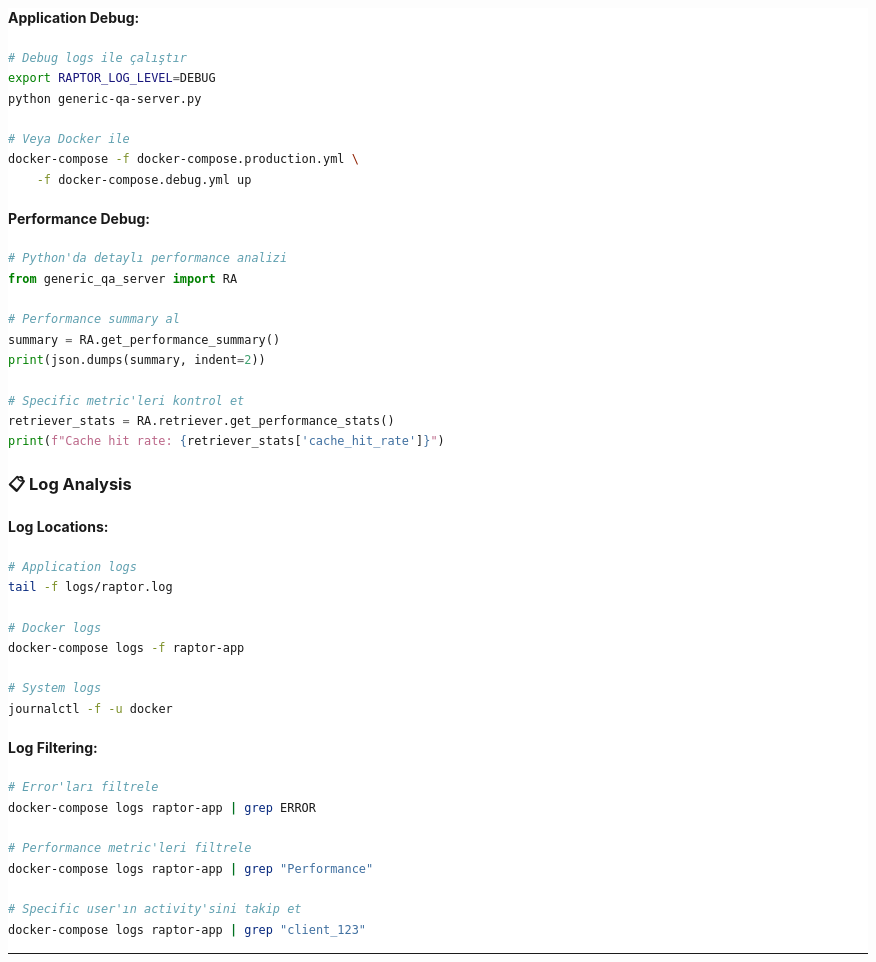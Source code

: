 #### **Application Debug:**
```bash
# Debug logs ile çalıştır
export RAPTOR_LOG_LEVEL=DEBUG
python generic-qa-server.py

# Veya Docker ile
docker-compose -f docker-compose.production.yml \
    -f docker-compose.debug.yml up
```

#### **Performance Debug:**
```python
# Python'da detaylı performance analizi
from generic_qa_server import RA

# Performance summary al
summary = RA.get_performance_summary()
print(json.dumps(summary, indent=2))

# Specific metric'leri kontrol et
retriever_stats = RA.retriever.get_performance_stats()
print(f"Cache hit rate: {retriever_stats['cache_hit_rate']}")
```

### 📋 **Log Analysis**

#### **Log Locations:**
```bash
# Application logs
tail -f logs/raptor.log

# Docker logs
docker-compose logs -f raptor-app

# System logs
journalctl -f -u docker
```

#### **Log Filtering:**
```bash
# Error'ları filtrele
docker-compose logs raptor-app | grep ERROR

# Performance metric'leri filtrele
docker-compose logs raptor-app | grep "Performance"

# Specific user'ın activity'sini takip et
docker-compose logs raptor-app | grep "client_123"
```

---
